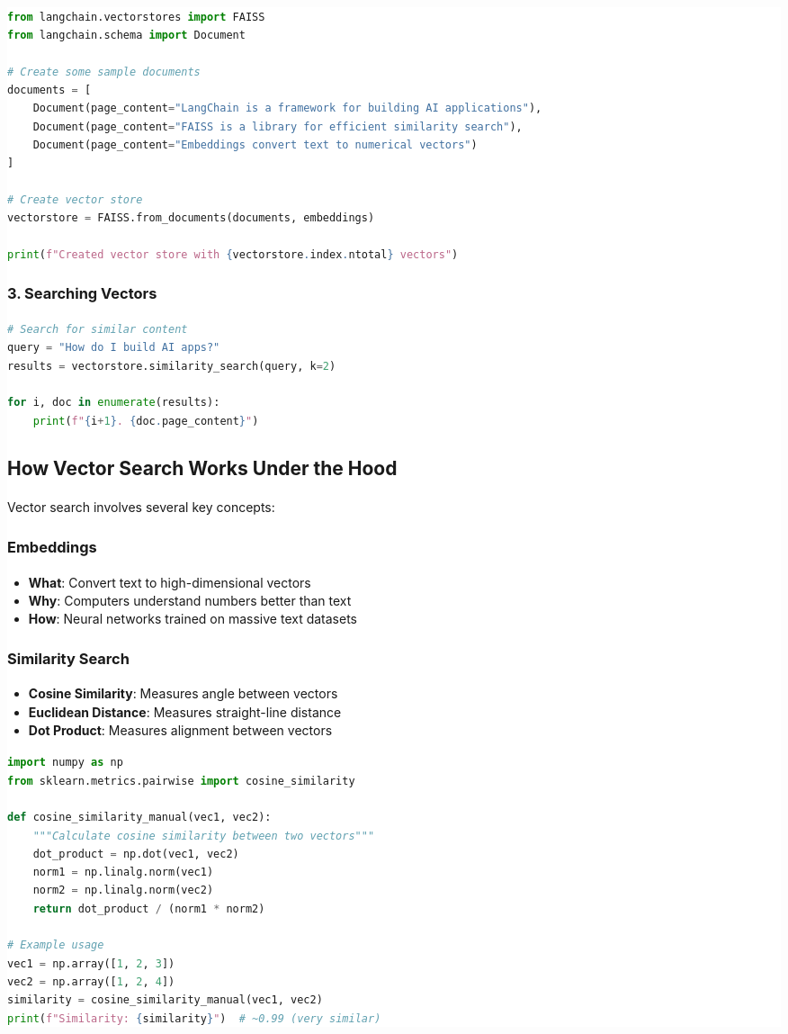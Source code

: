```python
from langchain.vectorstores import FAISS
from langchain.schema import Document

# Create some sample documents
documents = [
    Document(page_content="LangChain is a framework for building AI applications"),
    Document(page_content="FAISS is a library for efficient similarity search"),
    Document(page_content="Embeddings convert text to numerical vectors")
]

# Create vector store
vectorstore = FAISS.from_documents(documents, embeddings)

print(f"Created vector store with {vectorstore.index.ntotal} vectors")
```

### 3. Searching Vectors

```python
# Search for similar content
query = "How do I build AI apps?"
results = vectorstore.similarity_search(query, k=2)

for i, doc in enumerate(results):
    print(f"{i+1}. {doc.page_content}")
```

## How Vector Search Works Under the Hood

Vector search involves several key concepts:

### Embeddings
- **What**: Convert text to high-dimensional vectors
- **Why**: Computers understand numbers better than text
- **How**: Neural networks trained on massive text datasets

### Similarity Search
- **Cosine Similarity**: Measures angle between vectors
- **Euclidean Distance**: Measures straight-line distance
- **Dot Product**: Measures alignment between vectors

```python
import numpy as np
from sklearn.metrics.pairwise import cosine_similarity

def cosine_similarity_manual(vec1, vec2):
    """Calculate cosine similarity between two vectors"""
    dot_product = np.dot(vec1, vec2)
    norm1 = np.linalg.norm(vec1)
    norm2 = np.linalg.norm(vec2)
    return dot_product / (norm1 * norm2)

# Example usage
vec1 = np.array([1, 2, 3])
vec2 = np.array([1, 2, 4])
similarity = cosine_similarity_manual(vec1, vec2)
print(f"Similarity: {similarity}")  # ~0.99 (very similar)
```
